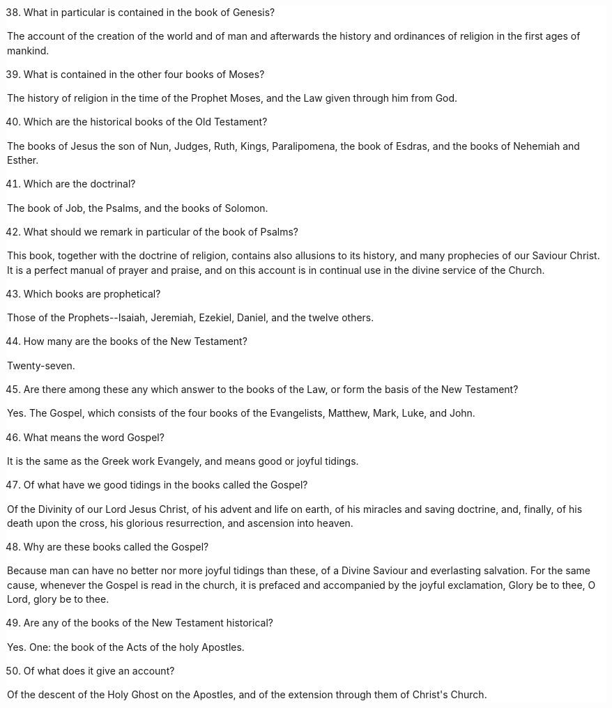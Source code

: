 38. What in particular is contained in the book of Genesis?

The account of the creation of the world and of man and afterwards the history and ordinances of religion in the first ages of mankind.

39. What is contained in the other four books of Moses?

The history of religion in the time of the Prophet Moses, and the Law given through him from God.

40. Which are the historical books of the Old Testament?

The books of Jesus the son of Nun, Judges, Ruth, Kings, Paralipomena, the book of Esdras, and the books of Nehemiah and Esther.

41. Which are the doctrinal?

The book of Job, the Psalms, and the books of Solomon.

42. What should we remark in particular of the book of Psalms?

This book, together with the doctrine of religion, contains also allusions to its history, and many prophecies of our Saviour Christ. It is a perfect manual of prayer and praise, and on this account is in continual use in the divine service of the Church.

43. Which books are prophetical?

Those of the Prophets--Isaiah, Jeremiah, Ezekiel, Daniel, and the twelve others.

44. How many are the books of the New Testament?

Twenty-seven.

45. Are there among these any which answer to the books of the Law, or form the basis of the New Testament?

Yes. The Gospel, which consists of the four books of the Evangelists, Matthew, Mark, Luke, and John.

46. What means the word Gospel?

It is the same as the Greek work Evangely, and means good or joyful tidings.

47. Of what have we good tidings in the books called the Gospel?

Of the Divinity of our Lord Jesus Christ, of his advent and life on earth, of his miracles and saving doctrine, and, finally, of his death upon the cross, his glorious resurrection, and ascension into heaven.

48. Why are these books called the Gospel?

Because man can have no better nor more joyful tidings than these, of a Divine Saviour and everlasting salvation. For the same cause, whenever the Gospel is read in the church, it is prefaced and accompanied by the joyful exclamation, Glory be to thee, O Lord, glory be to thee.

49. Are any of the books of the New Testament historical?

Yes. One: the book of the Acts of the holy Apostles.

50. Of what does it give an account?

Of the descent of the Holy Ghost on the Apostles, and of the extension through them of Christ's Church.
